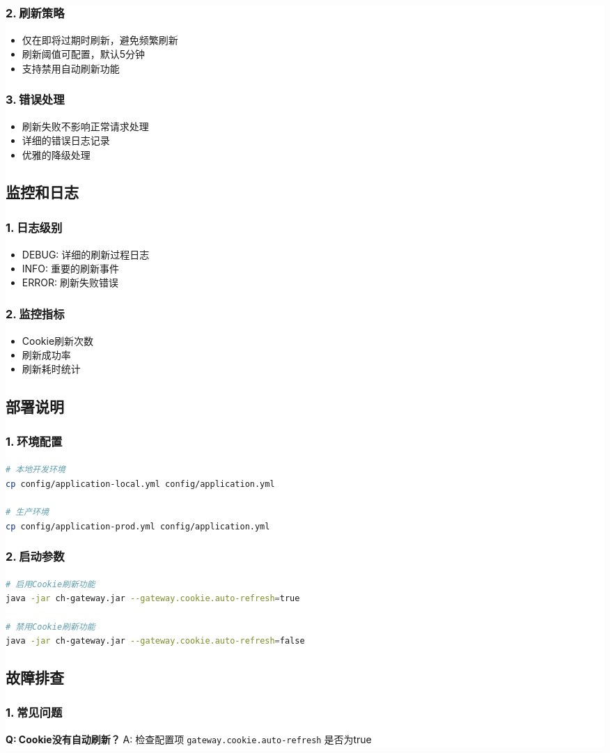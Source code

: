 ### 2. 刷新策略
- 仅在即将过期时刷新，避免频繁刷新
- 刷新阈值可配置，默认5分钟
- 支持禁用自动刷新功能

### 3. 错误处理
- 刷新失败不影响正常请求处理
- 详细的错误日志记录
- 优雅的降级处理

## 监控和日志

### 1. 日志级别
- DEBUG: 详细的刷新过程日志
- INFO: 重要的刷新事件
- ERROR: 刷新失败错误

### 2. 监控指标
- Cookie刷新次数
- 刷新成功率
- 刷新耗时统计

## 部署说明

### 1. 环境配置
```bash
# 本地开发环境
cp config/application-local.yml config/application.yml

# 生产环境
cp config/application-prod.yml config/application.yml
```

### 2. 启动参数
```bash
# 启用Cookie刷新功能
java -jar ch-gateway.jar --gateway.cookie.auto-refresh=true

# 禁用Cookie刷新功能
java -jar ch-gateway.jar --gateway.cookie.auto-refresh=false
```

## 故障排查

### 1. 常见问题

**Q: Cookie没有自动刷新？**
A: 检查配置项 `gateway.cookie.auto-refresh` 是否为true
